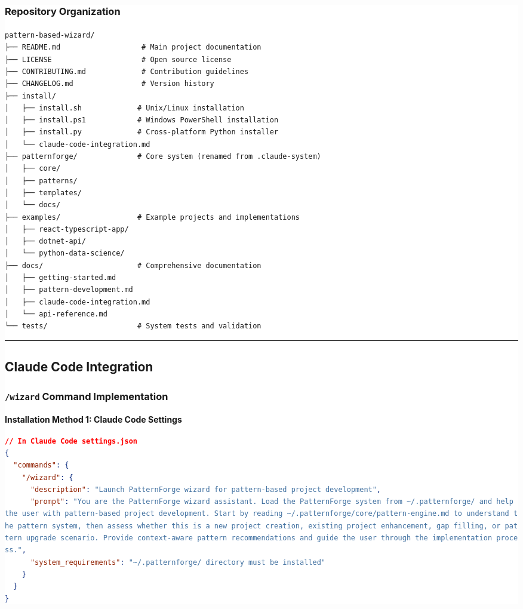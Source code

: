 ### Repository Organization
```
pattern-based-wizard/
├── README.md                   # Main project documentation
├── LICENSE                     # Open source license
├── CONTRIBUTING.md             # Contribution guidelines
├── CHANGELOG.md                # Version history
├── install/
│   ├── install.sh             # Unix/Linux installation
│   ├── install.ps1            # Windows PowerShell installation  
│   ├── install.py             # Cross-platform Python installer
│   └── claude-code-integration.md
├── patternforge/              # Core system (renamed from .claude-system)
│   ├── core/
│   ├── patterns/
│   ├── templates/
│   └── docs/
├── examples/                  # Example projects and implementations
│   ├── react-typescript-app/
│   ├── dotnet-api/
│   └── python-data-science/
├── docs/                      # Comprehensive documentation
│   ├── getting-started.md
│   ├── pattern-development.md
│   ├── claude-code-integration.md
│   └── api-reference.md
└── tests/                     # System tests and validation
```

---

## Claude Code Integration

### `/wizard` Command Implementation

**Installation Method 1: Claude Code Settings**
```json
// In Claude Code settings.json
{
  "commands": {
    "/wizard": {
      "description": "Launch PatternForge wizard for pattern-based project development", 
      "prompt": "You are the PatternForge wizard assistant. Load the PatternForge system from ~/.patternforge/ and help the user with pattern-based project development. Start by reading ~/.patternforge/core/pattern-engine.md to understand the pattern system, then assess whether this is a new project creation, existing project enhancement, gap filling, or pattern upgrade scenario. Provide context-aware pattern recommendations and guide the user through the implementation process.",
      "system_requirements": "~/.patternforge/ directory must be installed"
    }
  }
}
```
